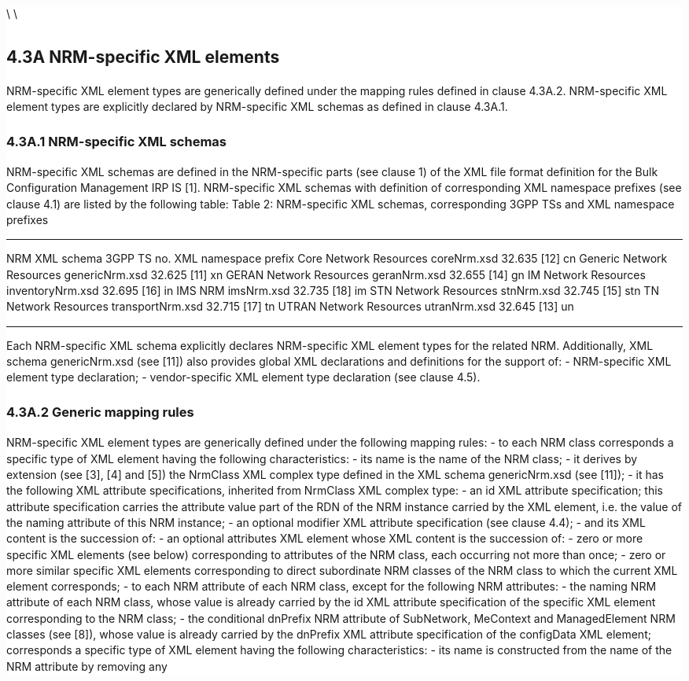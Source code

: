 \\ \
## 4.3A NRM-specific XML elements
NRM-specific XML element types are generically defined under the mapping rules
defined in clause 4.3A.2.
NRM-specific XML element types are explicitly declared by NRM-specific XML
schemas as defined in clause 4.3A.1.
### 4.3A.1 NRM-specific XML schemas
NRM-specific XML schemas are defined in the NRM-specific parts (see clause 1)
of the XML file format definition for the Bulk Configuration Management IRP IS
[1].
NRM-specific XML schemas with definition of corresponding XML namespace
prefixes (see clause 4.1) are listed by the following table:
Table 2: NRM-specific XML schemas, corresponding 3GPP TSs and XML namespace
prefixes
* * *
NRM XML schema 3GPP TS no. XML namespace prefix Core Network Resources
coreNrm.xsd 32.635 [12] cn Generic Network Resources genericNrm.xsd 32.625
[11] xn GERAN Network Resources geranNrm.xsd 32.655 [14] gn IM Network
Resources inventoryNrm.xsd 32.695 [16] in IMS NRM imsNrm.xsd 32.735 [18] im
STN Network Resources stnNrm.xsd 32.745 [15] stn TN Network Resources
transportNrm.xsd 32.715 [17] tn UTRAN Network Resources utranNrm.xsd 32.645
[13] un
* * *
Each NRM-specific XML schema explicitly declares NRM-specific XML element
types for the related NRM.
Additionally, XML schema genericNrm.xsd (see [11]) also provides global XML
declarations and definitions for the support of:
\- NRM-specific XML element type declaration;
\- vendor-specific XML element type declaration (see clause 4.5).
### 4.3A.2 Generic mapping rules
NRM-specific XML element types are generically defined under the following
mapping rules:
\- to each NRM class corresponds a specific type of XML element having the
following characteristics:
\- its name is the name of the NRM class;
\- it derives by extension (see [3], [4] and [5]) the NrmClass XML complex
type defined in the XML schema genericNrm.xsd (see [11]);
\- it has the following XML attribute specifications, inherited from NrmClass
XML complex type:
\- an id XML attribute specification; this attribute specification carries the
attribute value part of the RDN of the NRM instance carried by the XML
element, i.e. the value of the naming attribute of this NRM instance;
\- an optional modifier XML attribute specification (see clause 4.4);
\- and its XML content is the succession of:
\- an optional attributes XML element whose XML content is the succession of:
\- zero or more specific XML elements (see below) corresponding to attributes
of the NRM class, each occurring not more than once;
\- zero or more similar specific XML elements corresponding to direct
subordinate NRM classes of the NRM class to which the current XML element
corresponds;
\- to each NRM attribute of each NRM class, except for the following NRM
attributes:
\- the naming NRM attribute of each NRM class, whose value is already carried
by the id XML attribute specification of the specific XML element
corresponding to the NRM class;
\- the conditional dnPrefix NRM attribute of SubNetwork, MeContext and
ManagedElement NRM classes (see [8]), whose value is already carried by the
dnPrefix XML attribute specification of the configData XML element;
corresponds a specific type of XML element having the following
characteristics:
\- its name is constructed from the name of the NRM attribute by removing any